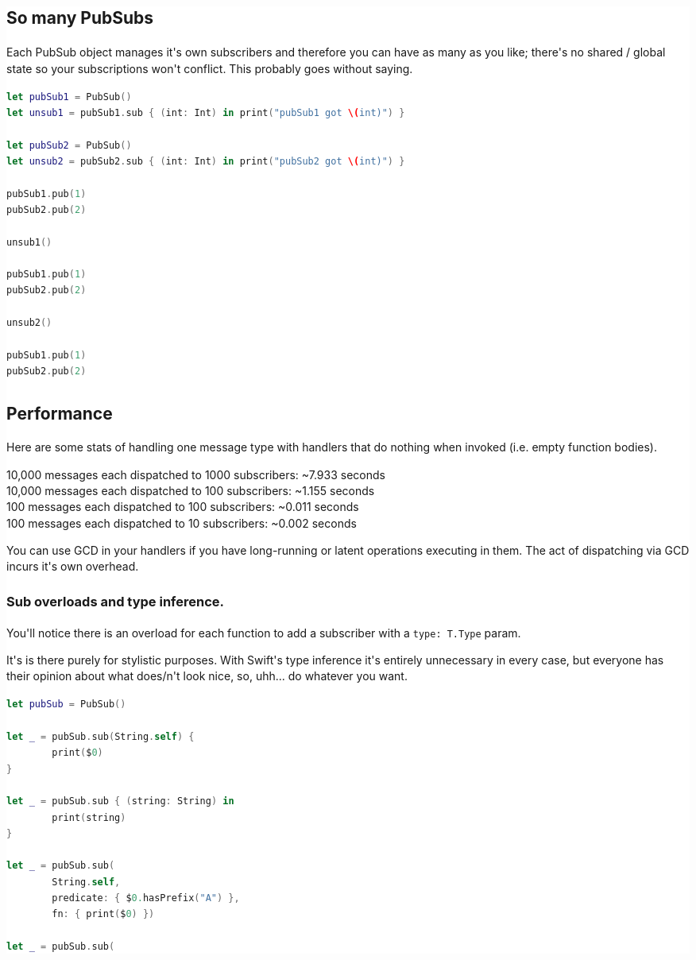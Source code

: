 ## So many PubSubs

Each PubSub object manages it's own subscribers and therefore you can have as many as you like; there's no shared / global state so your subscriptions won't conflict. This probably goes without saying.

```swift
let pubSub1 = PubSub()
let unsub1 = pubSub1.sub { (int: Int) in print("pubSub1 got \(int)") }

let pubSub2 = PubSub()
let unsub2 = pubSub2.sub { (int: Int) in print("pubSub2 got \(int)") }

pubSub1.pub(1)
pubSub2.pub(2)

unsub1()

pubSub1.pub(1)
pubSub2.pub(2)

unsub2()

pubSub1.pub(1)
pubSub2.pub(2)
```

## Performance

Here are some stats of handling one message type with handlers that do nothing when invoked (i.e. empty function bodies).

10,000 messages each dispatched to 1000 subscribers: ~7.933 seconds  
10,000 messages each dispatched to 100 subscribers: ~1.155 seconds  
100 messages each dispatched to 100 subscribers: ~0.011 seconds  
100 messages each dispatched to 10 subscribers: ~0.002 seconds

You can use GCD in your handlers if you have long-running or latent operations executing in them. The act of dispatching via GCD incurs it's own overhead.

### Sub overloads and type inference.

You'll notice there is an overload for each function to add a subscriber with a `type: T.Type` param.

It's is there purely for stylistic purposes. With Swift's type inference it's entirely unnecessary in every case, but everyone has their opinion about what does/n't look nice, so, uhh... do whatever you want.

```swift
let pubSub = PubSub()

let _ = pubSub.sub(String.self) {
		print($0)
}

let _ = pubSub.sub { (string: String) in
		print(string)
}

let _ = pubSub.sub(
		String.self,
		predicate: { $0.hasPrefix("A") },
		fn: { print($0) })

let _ = pubSub.sub(
```